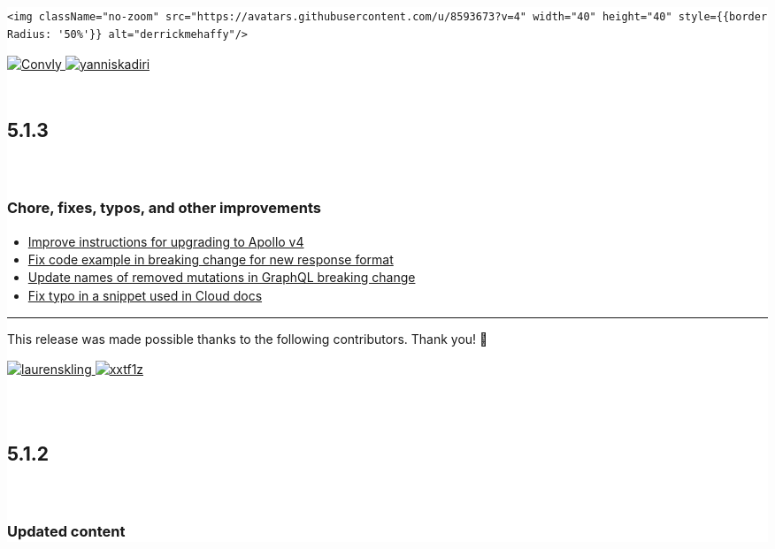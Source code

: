     <img className="no-zoom" src="https://avatars.githubusercontent.com/u/8593673?v=4" width="40" height="40" style={{borderRadius: '50%'}} alt="derrickmehaffy"/>
</a>
<a href="https://github.com/Convly" target="_blank">
    <img className="no-zoom" src="https://avatars.githubusercontent.com/u/25851739?v=4" width="40" height="40" style={{borderRadius: '50%'}} alt="Convly"/>
</a>
<a href="https://github.com/yanniskadiri" target="_blank">
    <img className="no-zoom" src="https://avatars.githubusercontent.com/u/47896922?v=4" width="40" height="40" style={{borderRadius: '50%'}} alt="yanniskadiri"/>
</a>
</div>

<br/>
<br/>

## 5.1.3

<br/>

### <Icon name="broom" />Chore, fixes, typos, and other improvements

- [Improve instructions for upgrading to Apollo v4](https://github.com/strapi/documentation/pull/2271)
- [Fix code example in breaking change for new response format](https://github.com/strapi/documentation/pull/2270)
- [Update names of removed mutations in GraphQL breaking change](https://github.com/strapi/documentation/pull/2269)
- [Fix typo in a snippet used in Cloud docs](https://github.com/strapi/documentation/pull/2268)

***

This release was made possible thanks to the following contributors. Thank you! 🫶

<div>
<a href="https://github.com/laurenskling" target="_blank">
    <img className="no-zoom" src="https://avatars.githubusercontent.com/u/6753724?v=4" width="40" height="40" style={{borderRadius: '50%'}} alt="laurenskling"/>
</a>
<a href="https://github.com/xxtf1z" target="_blank">
    <img className="no-zoom" src="https://avatars.githubusercontent.com/u/98784191?v=4" width="40" height="40" style={{borderRadius: '50%'}} alt="xxtf1z"/>
</a>
</div>

<br/>
<br/>

## 5.1.2

<br/>

### <Icon name="pen-nib" /> Updated content

